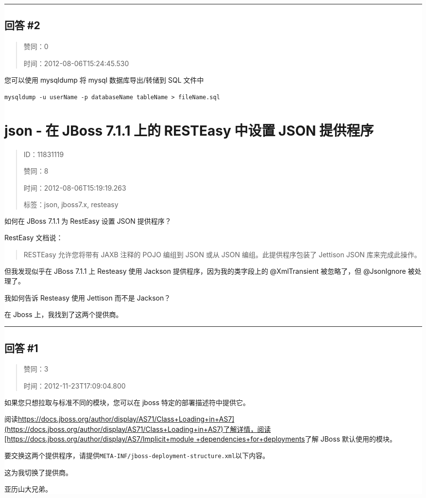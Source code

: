 * * *

## 回答 #2

> 赞同：0
> 
> 时间：2012-08-06T15:24:45.530

您可以使用 mysqldump 将 mysql 数据库导出/转储到 SQL 文件中

```
mysqldump -u userName -p databaseName tableName > fileName.sql 
```

# json - 在 JBoss 7.1.1 上的 RESTEasy 中设置 JSON 提供程序

> ID：11831119
> 
> 赞同：8
> 
> 时间：2012-08-06T15:19:19.263
> 
> 标签：json, jboss7.x, resteasy

如何在 JBoss 7.1.1 为 RestEasy 设置 JSON 提供程序？

RestEasy 文档说：

> RESTEasy 允许您将带有 JAXB 注释的 POJO 编组到 JSON 或从 JSON 编组。此提供程序包装了 Jettison JSON 库来完成此操作。

但我发现似乎在 JBoss 7.1.1 上 Resteasy 使用 Jackson 提供程序，因为我的类字段上的 @XmlTransient 被忽略了，但 @JsonIgnore 被处理了。

我如何告诉 Resteasy 使用 Jettison 而不是 Jackson？

在 Jboss 上，我找到了这两个提供商。

* * *

## 回答 #1

> 赞同：3
> 
> 时间：2012-11-23T17:09:04.800

如果您只想拉取与标准不同的模块，您可以在 jboss 特定的部署描述符中提供它。

阅读[https://docs.jboss.org/author/display/AS71/Class+Loading+in+AS7](https://docs.jboss.org/author/display/AS71/Class+Loading+in+AS7)了解详情，阅读[https://docs.jboss.org/author/display/AS7/Implicit+module +dependencies+for+deployments](https://docs.jboss.org/author/display/AS7/Implicit+module+dependencies+for+deployments)了解 JBoss 默认使用的模块。

要交换这两个提供程序，请提供`META-INF/jboss-deployment-structure.xml`以下内容。

这为我切换了提供商。

亚历山大兄弟。
